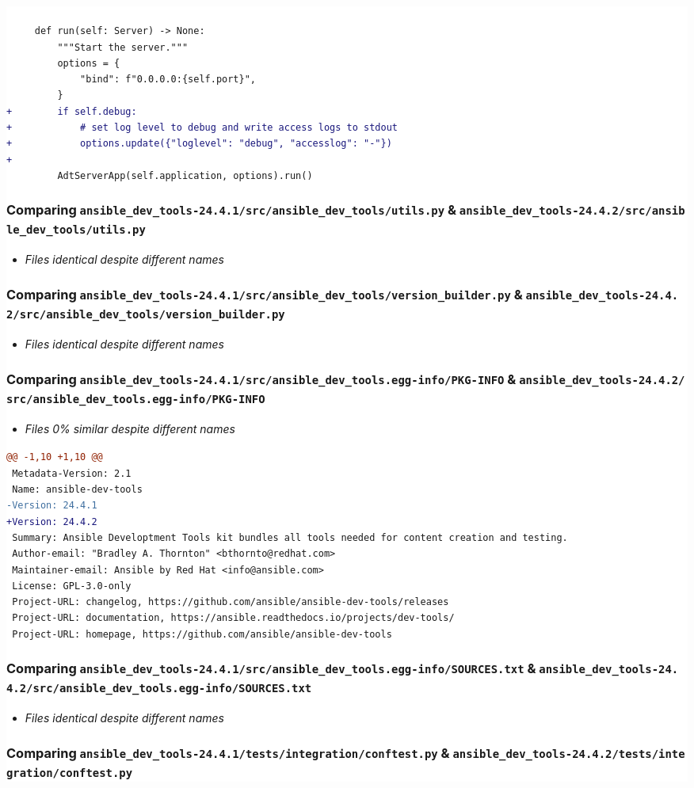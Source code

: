 ```diff
 
     def run(self: Server) -> None:
         """Start the server."""
         options = {
             "bind": f"0.0.0.0:{self.port}",
         }
+        if self.debug:
+            # set log level to debug and write access logs to stdout
+            options.update({"loglevel": "debug", "accesslog": "-"})
+
         AdtServerApp(self.application, options).run()
```

### Comparing `ansible_dev_tools-24.4.1/src/ansible_dev_tools/utils.py` & `ansible_dev_tools-24.4.2/src/ansible_dev_tools/utils.py`

 * *Files identical despite different names*

### Comparing `ansible_dev_tools-24.4.1/src/ansible_dev_tools/version_builder.py` & `ansible_dev_tools-24.4.2/src/ansible_dev_tools/version_builder.py`

 * *Files identical despite different names*

### Comparing `ansible_dev_tools-24.4.1/src/ansible_dev_tools.egg-info/PKG-INFO` & `ansible_dev_tools-24.4.2/src/ansible_dev_tools.egg-info/PKG-INFO`

 * *Files 0% similar despite different names*

```diff
@@ -1,10 +1,10 @@
 Metadata-Version: 2.1
 Name: ansible-dev-tools
-Version: 24.4.1
+Version: 24.4.2
 Summary: Ansible Developtment Tools kit bundles all tools needed for content creation and testing.
 Author-email: "Bradley A. Thornton" <bthornto@redhat.com>
 Maintainer-email: Ansible by Red Hat <info@ansible.com>
 License: GPL-3.0-only
 Project-URL: changelog, https://github.com/ansible/ansible-dev-tools/releases
 Project-URL: documentation, https://ansible.readthedocs.io/projects/dev-tools/
 Project-URL: homepage, https://github.com/ansible/ansible-dev-tools
```

### Comparing `ansible_dev_tools-24.4.1/src/ansible_dev_tools.egg-info/SOURCES.txt` & `ansible_dev_tools-24.4.2/src/ansible_dev_tools.egg-info/SOURCES.txt`

 * *Files identical despite different names*

### Comparing `ansible_dev_tools-24.4.1/tests/integration/conftest.py` & `ansible_dev_tools-24.4.2/tests/integration/conftest.py`
